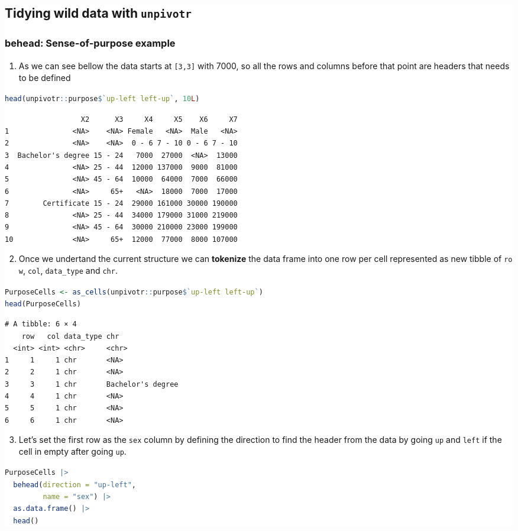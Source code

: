 ## Tidying wild data with `unpivotr`

### behead: Sense-of-purpose example

1.  As we can see bellow the data starts at `[3,3]` with 7000, so all
    the rows and columns before that point are headers that needs to be
    defined

``` r
head(unpivotr::purpose$`up-left left-up`, 10L)
```

                      X2      X3     X4     X5    X6     X7
    1               <NA>    <NA> Female   <NA>  Male   <NA>
    2               <NA>    <NA>  0 - 6 7 - 10 0 - 6 7 - 10
    3  Bachelor's degree 15 - 24   7000  27000  <NA>  13000
    4               <NA> 25 - 44  12000 137000  9000  81000
    5               <NA> 45 - 64  10000  64000  7000  66000
    6               <NA>     65+   <NA>  18000  7000  17000
    7        Certificate 15 - 24  29000 161000 30000 190000
    8               <NA> 25 - 44  34000 179000 31000 219000
    9               <NA> 45 - 64  30000 210000 23000 199000
    10              <NA>     65+  12000  77000  8000 107000

2.  Once we undertand the current structure we can **tokenize** the data
    frame into one row per cell represented as new tibble of `row`,
    `col`, `data_type` and `chr`.

``` r
PurposeCells <- as_cells(unpivotr::purpose$`up-left left-up`)
head(PurposeCells)
```

    # A tibble: 6 × 4
        row   col data_type chr              
      <int> <int> <chr>     <chr>            
    1     1     1 chr       <NA>             
    2     2     1 chr       <NA>             
    3     3     1 chr       Bachelor's degree
    4     4     1 chr       <NA>             
    5     5     1 chr       <NA>             
    6     6     1 chr       <NA>             

3.  Let’s set the first row as the `sex` column by defining the
    direction to find the header from the data by going `up` and `left`
    if the cell in empty after going `up`.

``` r
PurposeCells |>
  behead(direction = "up-left",
         name = "sex") |>
  as.data.frame() |>
  head()
```
